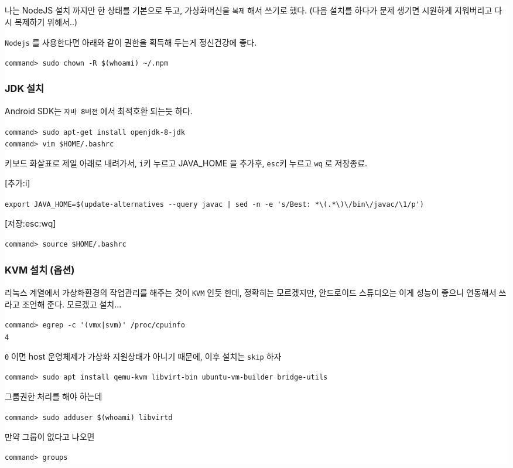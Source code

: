 나는 NodeJS 설치 까지만 한 상태를 기본으로 두고, 가상화머신을 `복제` 해서 쓰기로 했다.
(다음 설치를 하다가 문제 생기면 시원하게 지워버리고 다시 복제하기 위해서..)

`Nodejs` 를 사용한다면 아래와 같이 권한을 획득해 두는게 정신건강에 좋다.

```command
command> sudo chown -R $(whoami) ~/.npm
```


### JDK 설치
 
Android SDK는 `자바 8버전` 에서 최적호환 되는듯 하다.

```command
command> sudo apt-get install openjdk-8-jdk
command> vim $HOME/.bashrc
```

키보드 화살표로 제일 아래로 내려가서, `i`키 누르고 JAVA_HOME 을 추가후, `esc`키 누르고 `wq` 로 저장종료.

[추가:i]

```command
export JAVA_HOME=$(update-alternatives --query javac | sed -n -e 's/Best: *\(.*\)\/bin\/javac/\1/p')
```

[저장:esc:wq]

```command
command> source $HOME/.bashrc
```

### KVM 설치 (옵션)

리눅스 계열에서 가상화환경의 작업관리를 해주는 것이 `KVM` 인듯 한데, 정확히는 모르겠지만, 
안드로이드 스튜디오는 이게 성능이 좋으니 연동해서 쓰라고 조언해 준다. 모르겠고 설치...

```command
command> egrep -c '(vmx|svm)' /proc/cpuinfo
4
```

`0` 이면 host 운영체제가 가상화 지원상태가 아니기 때문에, 이후 설치는 `skip` 하자

```command
command> sudo apt install qemu-kvm libvirt-bin ubuntu-vm-builder bridge-utils
```

그룹권한 처리를 해야 하는데

```command
command> sudo adduser $(whoami) libvirtd
```

만약 그룹이 없다고 나오면

```command
command> groups
```

